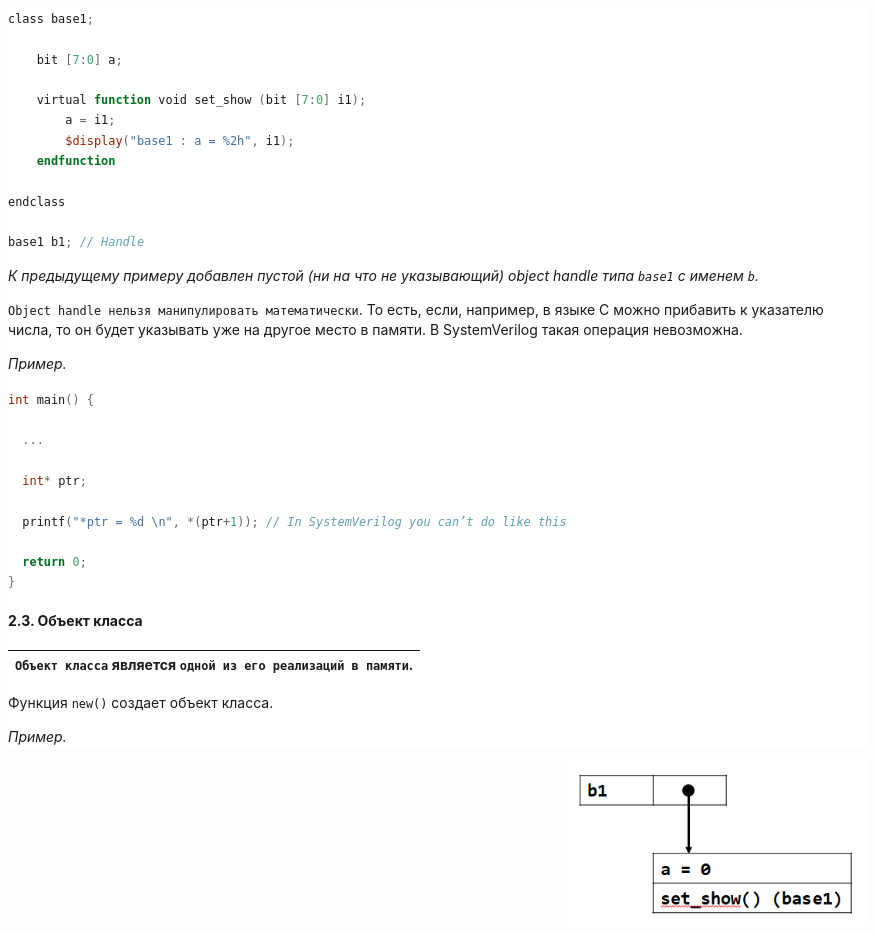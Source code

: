 ```verilog
class base1;

    bit [7:0] a;

    virtual function void set_show (bit [7:0] i1);
        a = i1;
        $display("base1 : a = %2h", i1);
    endfunction

endclass

base1 b1; // Handle
```

_К предыдущему примеру добавлен пустой (ни на что не указывающий) object handle типа `base1` с именем `b`._

`Object handle нельзя манипулировать математически`. То есть, если, например, в языке C можно прибавить к указателю числа, то он будет указывать уже на другое место в памяти. В SystemVerilog такая операция невозможна.

_Пример._

```c
int main() {

  ...  

  int* ptr;

  printf("*ptr = %d \n", *(ptr+1)); // In SystemVerilog you can’t do like this 

  return 0;
}
```

#### 2.3. Объект класса

|`Объект класса` является `одной из его реализаций в памяти`.|
|:---|

Функция `new()` создает объект класса.

_Пример._

<img align="right" width="300" height="165" src="../.img/lab_03/class1.png">
